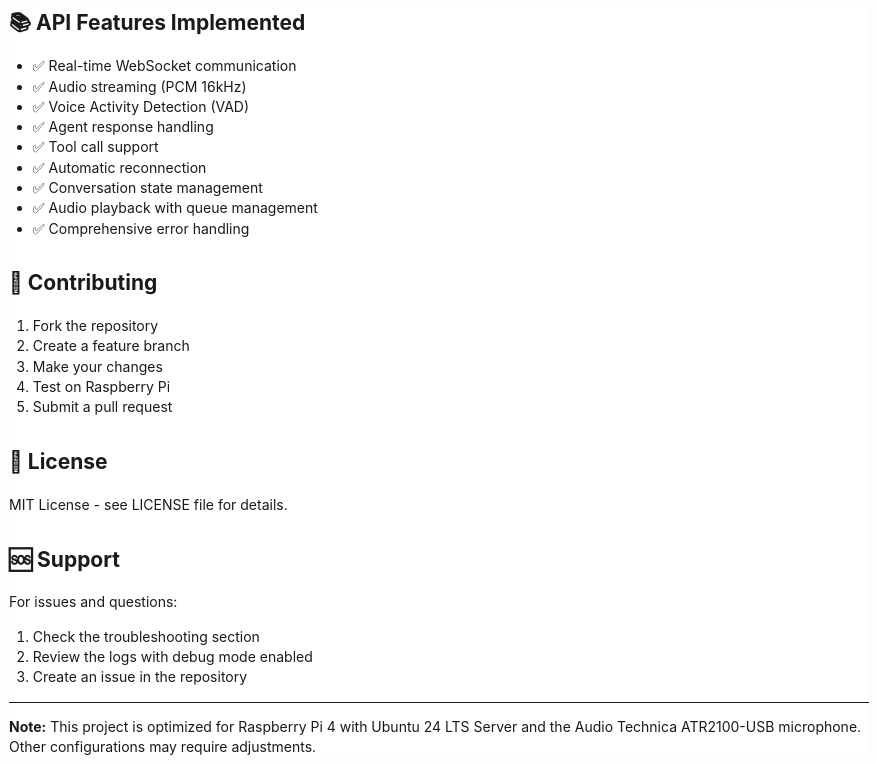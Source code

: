 ## 📚 API Features Implemented

- ✅ Real-time WebSocket communication
- ✅ Audio streaming (PCM 16kHz)
- ✅ Voice Activity Detection (VAD)
- ✅ Agent response handling
- ✅ Tool call support
- ✅ Automatic reconnection
- ✅ Conversation state management
- ✅ Audio playback with queue management
- ✅ Comprehensive error handling

## 🤝 Contributing

1. Fork the repository
2. Create a feature branch
3. Make your changes
4. Test on Raspberry Pi
5. Submit a pull request

## 📄 License

MIT License - see LICENSE file for details.

## 🆘 Support

For issues and questions:
1. Check the troubleshooting section
2. Review the logs with debug mode enabled
3. Create an issue in the repository

---

**Note:** This project is optimized for Raspberry Pi 4 with Ubuntu 24 LTS Server and the Audio Technica ATR2100-USB microphone. Other configurations may require adjustments.